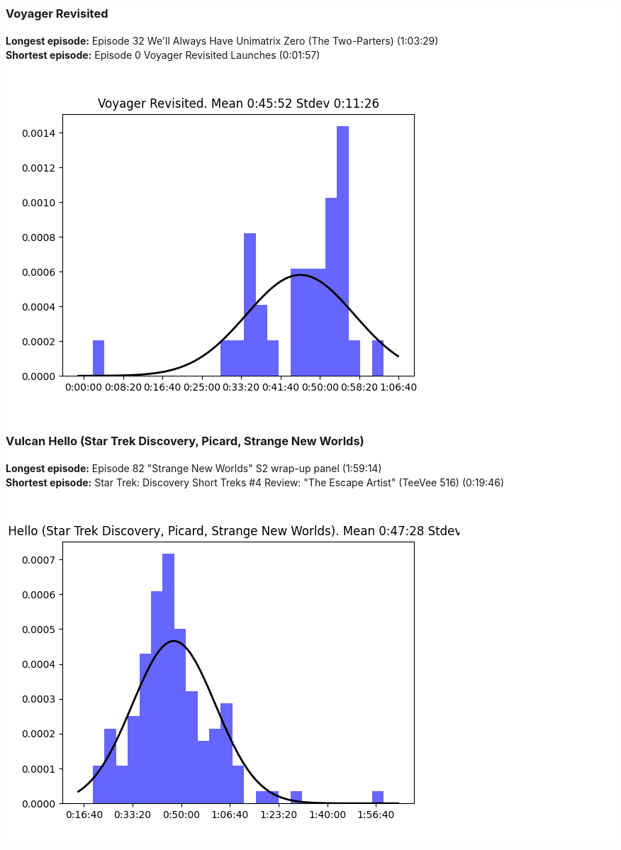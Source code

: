 ### Voyager Revisited

**Longest episode:** Episode 32 We'll Always Have Unimatrix Zero (The Two-Parters) (1:03:29)  
**Shortest episode:** Episode 0 Voyager Revisited Launches (0:01:57)  

![](../images/Voyager%20Revisited.png)

### Vulcan Hello (Star Trek Discovery, Picard, Strange New Worlds)

**Longest episode:** Episode 82 "Strange New Worlds" S2 wrap-up panel (1:59:14)  
**Shortest episode:** Star Trek: Discovery Short Treks #4 Review: "The Escape Artist" (TeeVee 516) (0:19:46)  

![](../images/Vulcan%20Hello%20%28Star%20Trek%20Discovery%2C%20Picard%2C%20Strange%20New%20Worlds%29.png)
